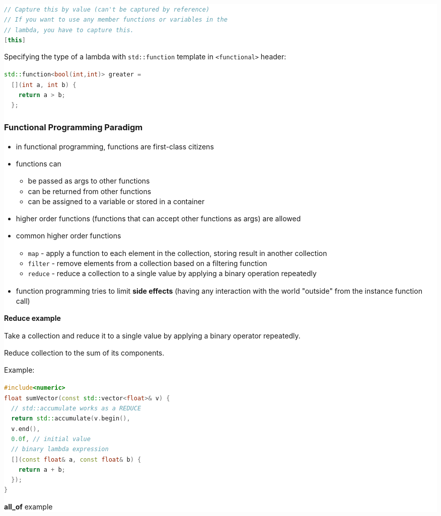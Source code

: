 ```cpp
// Capture this by value (can't be captured by reference)
// If you want to use any member functions or variables in the
// lambda, you have to capture this.
[this]
```

Specifying the type of a lambda with `std::function` template in `<functional>` header:

```cpp
std::function<bool(int,int)> greater =
  [](int a, int b) {
    return a > b;
  };
```

### Functional Programming Paradigm

* in functional programming, functions are first-class citizens
* functions can
  * be passed as args to other functions
  * can be returned from other functions
  * can be assigned to a variable or stored in a container

* higher order functions (functions that can accept other functions as args) are allowed
* common higher order functions
  * `map` - apply a function to each element in the collection, storing result in another collection
  * `filter` - remove elements from a collection based on a filtering function
  * `reduce` - reduce a collection to a single value by applying a binary operation repeatedly
* function programming tries to limit **side effects** (having any interaction with the world "outside" from the instance function call)


**Reduce example**

Take a collection and reduce it to a single value by applying a binary operator repeatedly.

Reduce collection to the sum of its components.

Example:

```cpp
#include<numeric>
float sumVector(const std::vector<float>& v) {
  // std::accumulate works as a REDUCE
  return std::accumulate(v.begin(),
  v.end(),
  0.0f, // initial value
  // binary lambda expression
  [](const float& a, const float& b) {
    return a + b;
  });
}
```

**all_of** example

